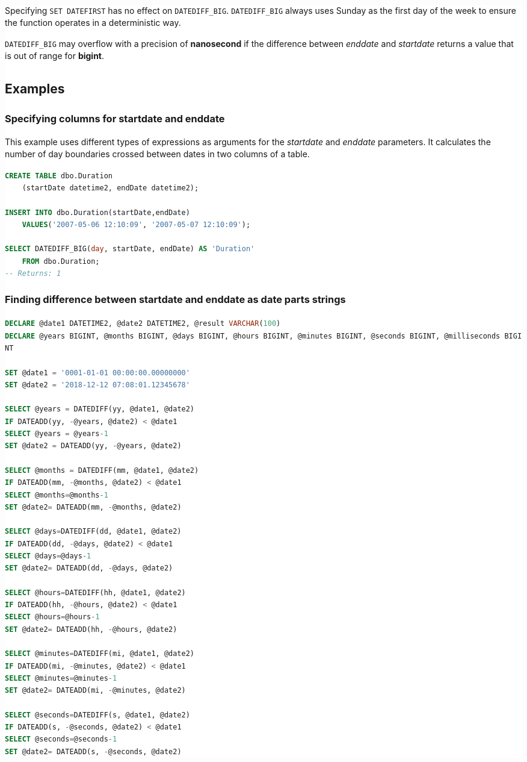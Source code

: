 Specifying `SET DATEFIRST` has no effect on `DATEDIFF_BIG`. `DATEDIFF_BIG` always uses Sunday as the first day of the week to ensure the function operates in a deterministic way.

`DATEDIFF_BIG` may overflow with a precision of **nanosecond** if the difference between *enddate* and *startdate* returns a value that is out of range for **bigint**.
  
## Examples 
  
### Specifying columns for startdate and enddate  
This example uses different types of expressions as arguments for the *startdate* and *enddate* parameters. It calculates the number of day boundaries crossed between dates in two columns of a table.
  
```sql
CREATE TABLE dbo.Duration  
    (startDate datetime2, endDate datetime2);  
    
INSERT INTO dbo.Duration(startDate,endDate)  
    VALUES('2007-05-06 12:10:09', '2007-05-07 12:10:09');  
    
SELECT DATEDIFF_BIG(day, startDate, endDate) AS 'Duration'  
    FROM dbo.Duration;  
-- Returns: 1  
```  

### Finding difference between startdate and enddate as date parts strings

```sql
DECLARE @date1 DATETIME2, @date2 DATETIME2, @result VARCHAR(100)
DECLARE @years BIGINT, @months BIGINT, @days BIGINT, @hours BIGINT, @minutes BIGINT, @seconds BIGINT, @milliseconds BIGINT

SET @date1 = '0001-01-01 00:00:00.00000000'
SET @date2 = '2018-12-12 07:08:01.12345678'

SELECT @years = DATEDIFF(yy, @date1, @date2)
IF DATEADD(yy, -@years, @date2) < @date1 
SELECT @years = @years-1
SET @date2 = DATEADD(yy, -@years, @date2)

SELECT @months = DATEDIFF(mm, @date1, @date2)
IF DATEADD(mm, -@months, @date2) < @date1 
SELECT @months=@months-1
SET @date2= DATEADD(mm, -@months, @date2)

SELECT @days=DATEDIFF(dd, @date1, @date2)
IF DATEADD(dd, -@days, @date2) < @date1 
SELECT @days=@days-1
SET @date2= DATEADD(dd, -@days, @date2)

SELECT @hours=DATEDIFF(hh, @date1, @date2)
IF DATEADD(hh, -@hours, @date2) < @date1 
SELECT @hours=@hours-1
SET @date2= DATEADD(hh, -@hours, @date2)

SELECT @minutes=DATEDIFF(mi, @date1, @date2)
IF DATEADD(mi, -@minutes, @date2) < @date1 
SELECT @minutes=@minutes-1
SET @date2= DATEADD(mi, -@minutes, @date2)

SELECT @seconds=DATEDIFF(s, @date1, @date2)
IF DATEADD(s, -@seconds, @date2) < @date1 
SELECT @seconds=@seconds-1
SET @date2= DATEADD(s, -@seconds, @date2)
```